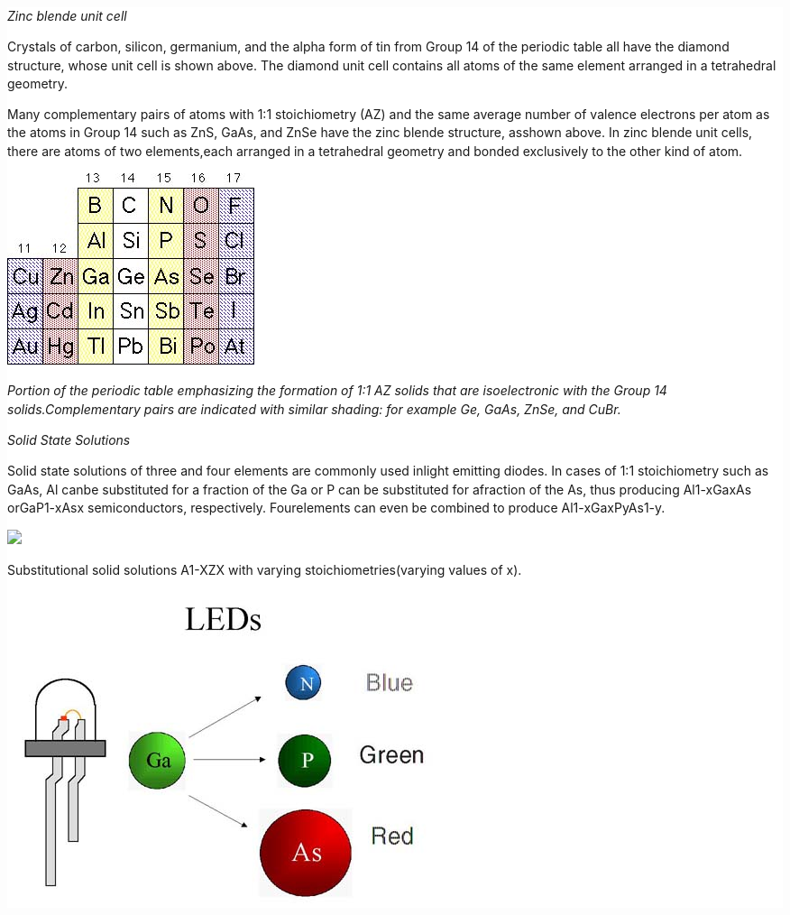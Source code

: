 _Zinc blende unit cell_

Crystals of carbon, silicon, germanium, and the alpha form of tin from Group 14 of the periodic table all have the diamond structure, whose unit cell is shown above. The diamond unit cell contains all atoms of the same element arranged in a tetrahedral geometry.

Many complementary pairs of atoms with 1:1 stoichiometry (AZ) and the same average number of valence electrons per atom as the atoms in Group 14 such as ZnS, GaAs, and ZnSe have the zinc blende structure, asshown above. In zinc blende unit cells, there are atoms of two elements,each arranged in a tetrahedral geometry and bonded exclusively to the other kind of atom.

![](leds_periodic_table.jpg)

_Portion of the periodic table emphasizing the
formation of 1:1 AZ solids that are isoelectronic
with the Group 14 solids.Complementary pairs
are indicated with similar shading: for example
Ge, GaAs, ZnSe, and CuBr._

_Solid State Solutions_

Solid state solutions of three and four elements are commonly used inlight emitting diodes. In cases of 1:1 stoichiometry such as GaAs, Al canbe substituted for a fraction of the Ga or P can be substituted for afraction of the As, thus producing Al1-xGaxAs orGaP1-xAsx semiconductors, respectively. Fourelements can even be combined to produce Al1-xGaxPyAs1-y.

![](Screen%20Shot%202017-02-28%20at%2012.59.58%20PM.png)

 Substitutional solid solutions A1-XZX with varying stoichiometries(varying values of x).
 
 ![](leds_colors.JPG)
 